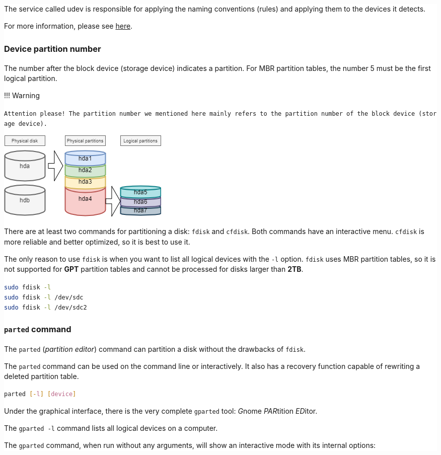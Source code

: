The service called udev is responsible for applying the naming conventions (rules) and applying them to the devices it detects.

For more information, please see [here](https://www.kernel.org/doc/html/latest/admin-guide/devices.html).

### Device partition number

The number after the block device (storage device) indicates a partition. For MBR partition tables, the number 5 must be the first logical partition.

!!! Warning

    Attention please! The partition number we mentioned here mainly refers to the partition number of the block device (storage device).

![Identification of partitions](images/07-file-systems-003.png)

There are at least two commands for partitioning a disk: `fdisk` and `cfdisk`. Both commands have an interactive menu. `cfdisk` is more reliable and better optimized, so it is best to use it.

The only reason to use `fdisk` is when you want to list all logical devices with the `-l` option. `fdisk` uses MBR partition tables, so it is not supported for **GPT** partition tables and cannot be processed for disks larger than **2TB**.

```bash
sudo fdisk -l
sudo fdisk -l /dev/sdc
sudo fdisk -l /dev/sdc2
```

### `parted` command

The `parted` (*partition editor*) command can partition a disk without the drawbacks of `fdisk`.

The `parted` command can be used on the command line or interactively. It also has a recovery function capable of rewriting a deleted partition table.

```bash
parted [-l] [device]
```

Under the graphical interface, there is the very complete `gparted` tool: *G*nome *PAR*tition *ED*itor.

The `gparted -l` command lists all logical devices on a computer.

The `gparted` command, when run without any arguments, will show an interactive mode with its internal options:
